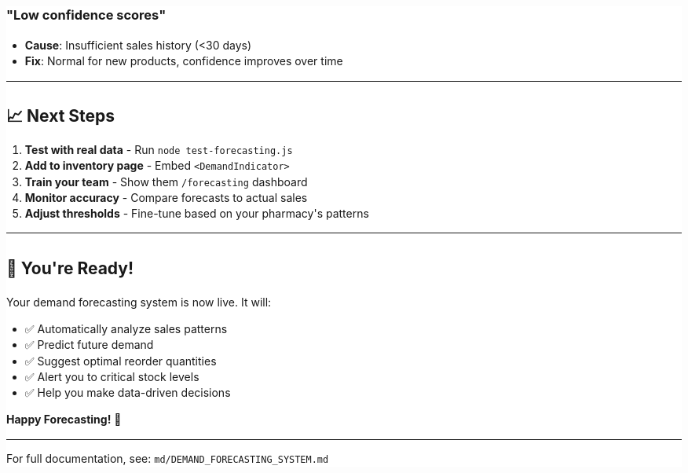### "Low confidence scores"
- **Cause**: Insufficient sales history (<30 days)
- **Fix**: Normal for new products, confidence improves over time

---

## 📈 Next Steps

1. **Test with real data** - Run `node test-forecasting.js`
2. **Add to inventory page** - Embed `<DemandIndicator>`
3. **Train your team** - Show them `/forecasting` dashboard
4. **Monitor accuracy** - Compare forecasts to actual sales
5. **Adjust thresholds** - Fine-tune based on your pharmacy's patterns

---

## 🎉 You're Ready!

Your demand forecasting system is now live. It will:
- ✅ Automatically analyze sales patterns
- ✅ Predict future demand
- ✅ Suggest optimal reorder quantities
- ✅ Alert you to critical stock levels
- ✅ Help you make data-driven decisions

**Happy Forecasting!** 🚀

---

For full documentation, see: `md/DEMAND_FORECASTING_SYSTEM.md`
